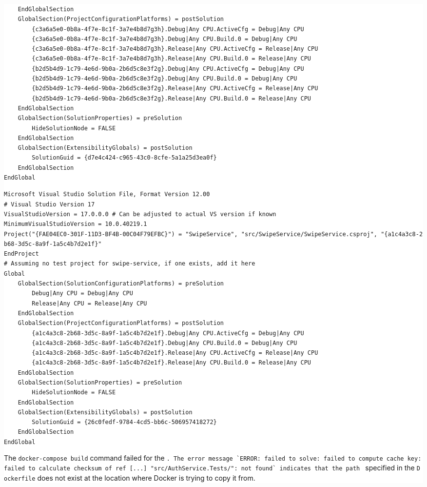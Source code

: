 ````
	EndGlobalSection
	GlobalSection(ProjectConfigurationPlatforms) = postSolution
		{c3a6a5e0-0b8a-4f7e-8c1f-3a7e4b8d7g3h}.Debug|Any CPU.ActiveCfg = Debug|Any CPU
		{c3a6a5e0-0b8a-4f7e-8c1f-3a7e4b8d7g3h}.Debug|Any CPU.Build.0 = Debug|Any CPU
		{c3a6a5e0-0b8a-4f7e-8c1f-3a7e4b8d7g3h}.Release|Any CPU.ActiveCfg = Release|Any CPU
		{c3a6a5e0-0b8a-4f7e-8c1f-3a7e4b8d7g3h}.Release|Any CPU.Build.0 = Release|Any CPU
		{b2d5b4d9-1c79-4e6d-9b0a-2b6d5c8e3f2g}.Debug|Any CPU.ActiveCfg = Debug|Any CPU
		{b2d5b4d9-1c79-4e6d-9b0a-2b6d5c8e3f2g}.Debug|Any CPU.Build.0 = Debug|Any CPU
		{b2d5b4d9-1c79-4e6d-9b0a-2b6d5c8e3f2g}.Release|Any CPU.ActiveCfg = Release|Any CPU
		{b2d5b4d9-1c79-4e6d-9b0a-2b6d5c8e3f2g}.Release|Any CPU.Build.0 = Release|Any CPU
	EndGlobalSection
	GlobalSection(SolutionProperties) = preSolution
		HideSolutionNode = FALSE
	EndGlobalSection
	GlobalSection(ExtensibilityGlobals) = postSolution
		SolutionGuid = {d7e4c424-c965-43c0-8cfe-5a1a25d3ea0f}
	EndGlobalSection
EndGlobal

````

````
Microsoft Visual Studio Solution File, Format Version 12.00
# Visual Studio Version 17
VisualStudioVersion = 17.0.0.0 # Can be adjusted to actual VS version if known
MinimumVisualStudioVersion = 10.0.40219.1
Project("{FAE04EC0-301F-11D3-BF4B-00C04F79EFBC}") = "SwipeService", "src/SwipeService/SwipeService.csproj", "{a1c4a3c8-2b68-3d5c-8a9f-1a5c4b7d2e1f}"
EndProject
# Assuming no test project for swipe-service, if one exists, add it here
Global
	GlobalSection(SolutionConfigurationPlatforms) = preSolution
		Debug|Any CPU = Debug|Any CPU
		Release|Any CPU = Release|Any CPU
	EndGlobalSection
	GlobalSection(ProjectConfigurationPlatforms) = postSolution
		{a1c4a3c8-2b68-3d5c-8a9f-1a5c4b7d2e1f}.Debug|Any CPU.ActiveCfg = Debug|Any CPU
		{a1c4a3c8-2b68-3d5c-8a9f-1a5c4b7d2e1f}.Debug|Any CPU.Build.0 = Debug|Any CPU
		{a1c4a3c8-2b68-3d5c-8a9f-1a5c4b7d2e1f}.Release|Any CPU.ActiveCfg = Release|Any CPU
		{a1c4a3c8-2b68-3d5c-8a9f-1a5c4b7d2e1f}.Release|Any CPU.Build.0 = Release|Any CPU
	EndGlobalSection
	GlobalSection(SolutionProperties) = preSolution
		HideSolutionNode = FALSE
	EndGlobalSection
	GlobalSection(ExtensibilityGlobals) = postSolution
		SolutionGuid = {26c0fedf-9784-4cd5-bb6c-506957418272}
	EndGlobalSection
EndGlobal

````
The `docker-compose build` command failed for the ``.
The error message `ERROR: failed to solve: failed to compute cache key: failed to calculate checksum of ref [...] "src/AuthService.Tests/": not found` indicates that the path `` specified in the `Dockerfile` does not exist at the location where Docker is trying to copy it from.
